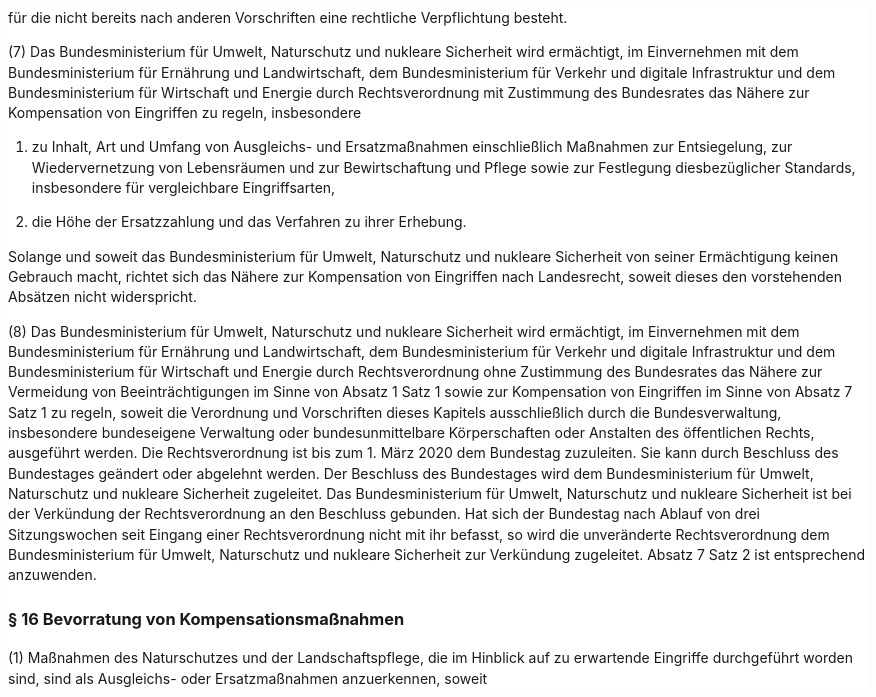 für die nicht bereits nach anderen Vorschriften eine rechtliche
Verpflichtung besteht.

(7) Das Bundesministerium für Umwelt, Naturschutz und nukleare
Sicherheit wird ermächtigt, im Einvernehmen mit dem Bundesministerium
für Ernährung und Landwirtschaft, dem Bundesministerium für Verkehr
und digitale Infrastruktur und dem Bundesministerium für Wirtschaft
und Energie durch Rechtsverordnung mit Zustimmung des Bundesrates das
Nähere zur Kompensation von Eingriffen zu regeln, insbesondere

1.  zu Inhalt, Art und Umfang von Ausgleichs- und Ersatzmaßnahmen
    einschließlich Maßnahmen zur Entsiegelung, zur Wiedervernetzung von
    Lebensräumen und zur Bewirtschaftung und Pflege sowie zur Festlegung
    diesbezüglicher Standards, insbesondere für vergleichbare
    Eingriffsarten,


2.  die Höhe der Ersatzzahlung und das Verfahren zu ihrer Erhebung.



Solange und soweit das Bundesministerium für Umwelt, Naturschutz und
nukleare Sicherheit von seiner Ermächtigung keinen Gebrauch macht,
richtet sich das Nähere zur Kompensation von Eingriffen nach
Landesrecht, soweit dieses den vorstehenden Absätzen nicht
widerspricht.

(8) Das Bundesministerium für Umwelt, Naturschutz und nukleare
Sicherheit wird ermächtigt, im Einvernehmen mit dem Bundesministerium
für Ernährung und Landwirtschaft, dem Bundesministerium für Verkehr
und digitale Infrastruktur und dem Bundesministerium für Wirtschaft
und Energie durch Rechtsverordnung ohne Zustimmung des Bundesrates das
Nähere zur Vermeidung von Beeinträchtigungen im Sinne von Absatz 1
Satz 1 sowie zur Kompensation von Eingriffen im Sinne von Absatz 7
Satz 1 zu regeln, soweit die Verordnung und Vorschriften dieses
Kapitels ausschließlich durch die Bundesverwaltung, insbesondere
bundeseigene Verwaltung oder bundesunmittelbare Körperschaften oder
Anstalten des öffentlichen Rechts, ausgeführt werden.  Die
Rechtsverordnung ist bis zum 1. März 2020 dem Bundestag zuzuleiten.
Sie kann durch Beschluss des Bundestages geändert oder abgelehnt
werden.  Der Beschluss des Bundestages wird dem Bundesministerium für
Umwelt, Naturschutz und nukleare Sicherheit zugeleitet.  Das
Bundesministerium für Umwelt, Naturschutz und nukleare Sicherheit ist
bei der Verkündung der Rechtsverordnung an den Beschluss gebunden.
Hat sich der Bundestag nach Ablauf von drei Sitzungswochen seit
Eingang einer Rechtsverordnung nicht mit ihr befasst, so wird die
unveränderte Rechtsverordnung dem Bundesministerium für Umwelt,
Naturschutz und nukleare Sicherheit zur Verkündung zugeleitet.  Absatz
7 Satz 2 ist entsprechend anzuwenden.


### § 16 Bevorratung von Kompensationsmaßnahmen

(1) Maßnahmen des Naturschutzes und der Landschaftspflege, die im
Hinblick auf zu erwartende Eingriffe durchgeführt worden sind, sind
als Ausgleichs- oder Ersatzmaßnahmen anzuerkennen, soweit
